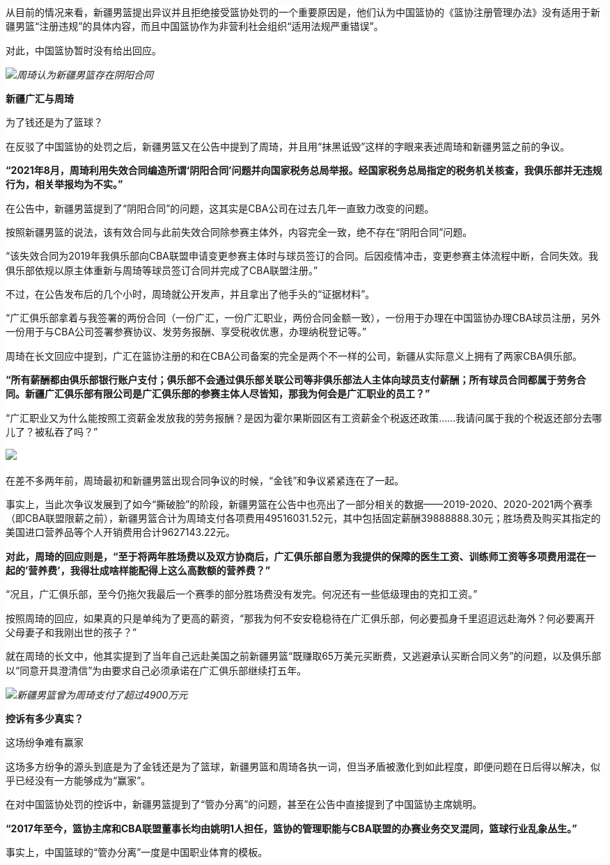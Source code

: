 从目前的情况来看，新疆男篮提出异议并且拒绝接受篮协处罚的一个重要原因是，他们认为中国篮协的《篮协注册管理办法》没有适用于新疆男篮“注册违规”的具体内容，而且中国篮协作为非营利社会组织“适用法规严重错误”。

对此，中国篮协暂时没有给出回应。

![](https://inews.gtimg.com/newsapp_bt/0/15699494028/1000)_周琦认为新疆男篮存在阴阳合同_

**新疆广汇与周琦**

为了钱还是为了篮球？

在反驳了中国篮协的处罚之后，新疆男篮又在公告中提到了周琦，并且用“抹黑诋毁”这样的字眼来表述周琦和新疆男篮之前的争议。

**“2021年8月，周琦利用失效合同编造所谓‘阴阳合同’问题并向国家税务总局举报。经国家税务总局指定的税务机关核查，我俱乐部并无违规行为，相关举报均为不实。”**

在公告中，新疆男篮提到了“阴阳合同”的问题，这其实是CBA公司在过去几年一直致力改变的问题。

按照新疆男篮的说法，该有效合同与此前失效合同除参赛主体外，内容完全一致，绝不存在“阴阳合同”问题。

“该失效合同为2019年我俱乐部向CBA联盟申请变更参赛主体时与球员签订的合同。后因疫情冲击，变更参赛主体流程中断，合同失效。我俱乐部依规以原主体重新与周琦等球员签订合同并完成了CBA联盟注册。”

不过，在公告发布后的几个小时，周琦就公开发声，并且拿出了他手头的“证据材料”。

“广汇俱乐部拿着与我签署的两份合同（一份广汇，一份广汇职业，两份合同金额一致），一份用于办理在中国篮协办理CBA球员注册，另外一份用于与CBA公司签署参赛协议、发劳务报酬、享受税收优惠，办理纳税登记等。”

周琦在长文回应中提到，广汇在篮协注册的和在CBA公司备案的完全是两个不一样的公司，新疆从实际意义上拥有了两家CBA俱乐部。

**“所有薪酬都由俱乐部银行账户支付；俱乐部不会通过俱乐部关联公司等非俱乐部法人主体向球员支付薪酬；所有球员合同都属于劳务合同。新疆广汇俱乐部有限公司是广汇俱乐部的参赛主体人尽皆知，那我为何会是广汇职业的员工？”**

“广汇职业又为什么能按照工资薪金发放我的劳务报酬？是因为霍尔果斯园区有工资薪金个税返还政策……我请问属于我的个税返还部分去哪儿了？被私吞了吗？”

![](https://inews.gtimg.com/newsapp_bt/0/15699494032/1000)

在差不多两年前，周琦最初和新疆男篮出现合同争议的时候，“金钱”和争议紧紧连在了一起。

事实上，当此次争议发展到了如今“撕破脸”的阶段，新疆男篮在公告中也亮出了一部分相关的数据——2019-2020、2020-2021两个赛季（即CBA联盟限薪之前），新疆男篮合计为周琦支付各项费用49516031.52元，其中包括固定薪酬39888888.30元；胜场费及购买其指定的美国进口营养品等个人开销费用合计9627143.22元。

**对此，周琦的回应则是，“至于将两年胜场费以及双方协商后，广汇俱乐部自愿为我提供的保障的医生工资、训练师工资等多项费用混在一起的’营养费’，我得壮成啥样能配得上这么高数额的营养费？”**

“况且，广汇俱乐部，至今仍拖欠我最后一个赛季的部分胜场费没有发完。何况还有一些低级理由的克扣工资。”

按照周琦的回应，如果真的只是单纯为了更高的薪资，“那我为何不安安稳稳待在广汇俱乐部，何必要孤身千里迢迢远赴海外？何必要离开父母妻子和我刚出世的孩子？”

就在周琦的长文中，他其实提到了当年自己远赴美国之前新疆男篮“既赚取65万美元买断费，又逃避承认买断合同义务”的问题，以及俱乐部以“同意开具澄清信”为由要求自己必须承诺在广汇俱乐部继续打五年。

![](https://inews.gtimg.com/newsapp_bt/0/15699494037/1000)_新疆男篮曾为周琦支付了超过4900万元_

**控诉有多少真实？**

这场纷争难有赢家

这场多方纷争的源头到底是为了金钱还是为了篮球，新疆男篮和周琦各执一词，但当矛盾被激化到如此程度，即便问题在日后得以解决，似乎已经没有一方能够成为“赢家”。

在对中国篮协处罚的控诉中，新疆男篮提到了“管办分离”的问题，甚至在公告中直接提到了中国篮协主席姚明。

**“2017年至今，篮协主席和CBA联盟董事长均由姚明1人担任，篮协的管理职能与CBA联盟的办赛业务交叉混同，篮球行业乱象丛生。”**

事实上，中国篮球的“管办分离”一度是中国职业体育的模板。
